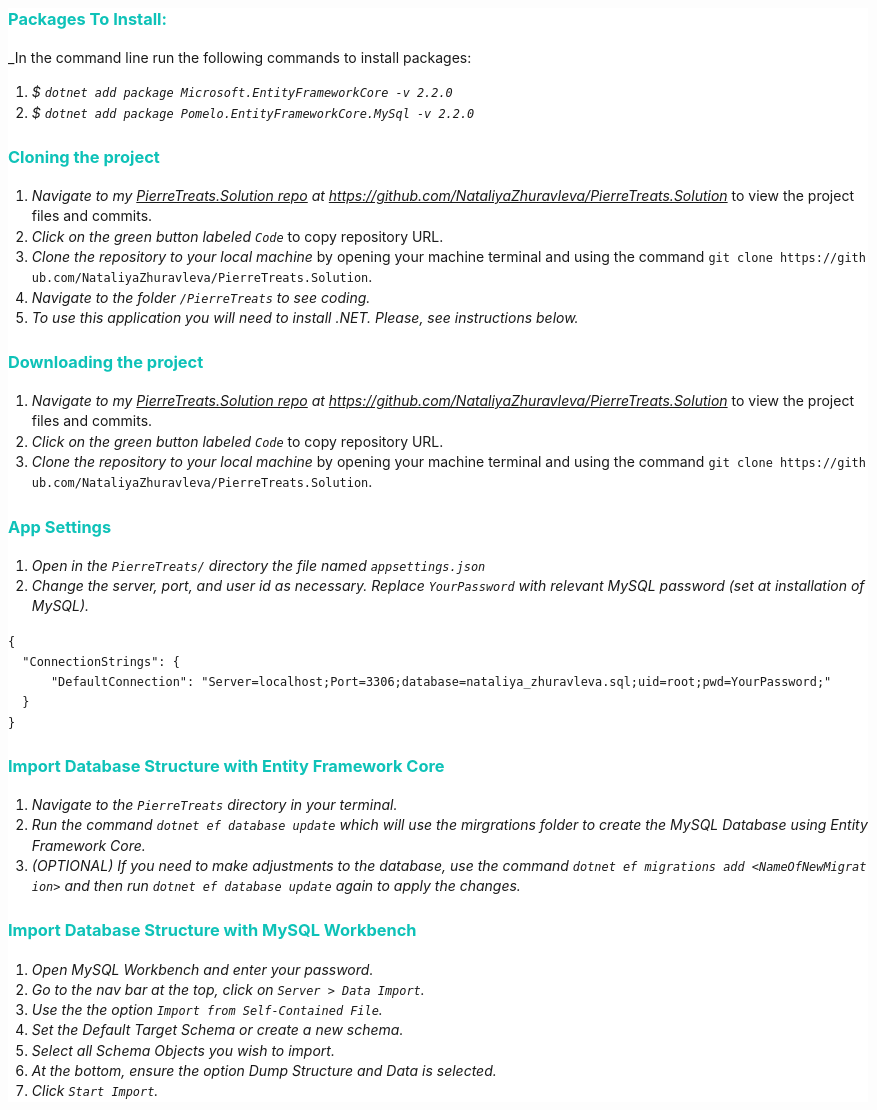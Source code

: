 ### <span style="color:#0ec2b8">Packages To Install:</span>
_In the command line run the following commands to install packages:
1. _$ `dotnet add package Microsoft.EntityFrameworkCore -v 2.2.0`_
2. _$ `dotnet add package Pomelo.EntityFrameworkCore.MySql -v 2.2.0`_


### <span style="color:#0ec2b8">Cloning the project</span>
1. _Navigate to my [PierreTreats.Solution repo](https://github.com/NataliyaZhuravleva/PierreTreats.Solution) at https://github.com/NataliyaZhuravleva/PierreTreats.Solution_ to view the project files and commits.
2. _Click on the green button labeled `Code`_ to copy repository URL.
3. _Clone the repository to your local machine_ by opening your machine terminal and using the command `git clone https://github.com/NataliyaZhuravleva/PierreTreats.Solution`.
4. _Navigate to the folder `/PierreTreats` to see coding._
6. _To use this application you will need to install .NET. Please, see instructions below._

### <span style="color:#0ec2b8">Downloading the project</span>
1. _Navigate to my [PierreTreats.Solution repo](https://github.com/NataliyaZhuravleva/PierreTreats.Solution) at https://github.com/NataliyaZhuravleva/PierreTreats.Solution_ to view the project files and commits.
2. _Click on the green button labeled `Code`_ to copy repository URL.
3. _Clone the repository to your local machine_ by opening your machine terminal and using the command `git clone https://github.com/NataliyaZhuravleva/PierreTreats.Solution`.

### <span style="color:#0ec2b8">App Settings</span>
1. _Open in the `PierreTreats/` directory the file named `appsettings.json`_
2. _Change the server, port, and user id as necessary. Replace `YourPassword` with relevant MySQL password (set at installation of MySQL)._
```
{
  "ConnectionStrings": {
      "DefaultConnection": "Server=localhost;Port=3306;database=nataliya_zhuravleva.sql;uid=root;pwd=YourPassword;"
  }
}
```




### <span style="color:#0ec2b8">Import Database Structure with Entity Framework Core</span>
1. _Navigate to the `PierreTreats` directory in your terminal._
2. _Run the command `dotnet ef database update` which will use the mirgrations folder to create the MySQL Database using Entity Framework Core._
3. _(_OPTIONAL_) If you need to make adjustments to the database, use the command `dotnet ef migrations add <NameOfNewMigration>` and then run `dotnet ef database update` again to apply the changes._

### <span style="color:#0ec2b8">Import Database Structure with MySQL Workbench</span>
1. _Open MySQL Workbench and enter your password._
2. _Go to the nav bar at the top, click on `Server > Data Import`._
3. _Use the the option `Import from Self-Contained File`._
4. _Set the Default Target Schema or create a new schema._
5. _Select all Schema Objects you wish to import._
6. _At the bottom, ensure the option Dump Structure and Data is selected._
7. _Click `Start Import`._
